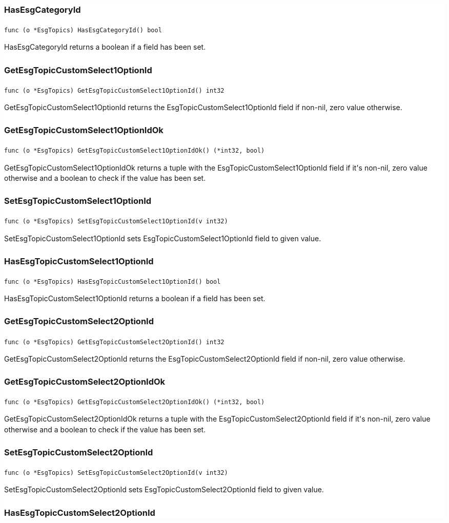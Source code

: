 ### HasEsgCategoryId

`func (o *EsgTopics) HasEsgCategoryId() bool`

HasEsgCategoryId returns a boolean if a field has been set.

### GetEsgTopicCustomSelect1OptionId

`func (o *EsgTopics) GetEsgTopicCustomSelect1OptionId() int32`

GetEsgTopicCustomSelect1OptionId returns the EsgTopicCustomSelect1OptionId field if non-nil, zero value otherwise.

### GetEsgTopicCustomSelect1OptionIdOk

`func (o *EsgTopics) GetEsgTopicCustomSelect1OptionIdOk() (*int32, bool)`

GetEsgTopicCustomSelect1OptionIdOk returns a tuple with the EsgTopicCustomSelect1OptionId field if it's non-nil, zero value otherwise
and a boolean to check if the value has been set.

### SetEsgTopicCustomSelect1OptionId

`func (o *EsgTopics) SetEsgTopicCustomSelect1OptionId(v int32)`

SetEsgTopicCustomSelect1OptionId sets EsgTopicCustomSelect1OptionId field to given value.

### HasEsgTopicCustomSelect1OptionId

`func (o *EsgTopics) HasEsgTopicCustomSelect1OptionId() bool`

HasEsgTopicCustomSelect1OptionId returns a boolean if a field has been set.

### GetEsgTopicCustomSelect2OptionId

`func (o *EsgTopics) GetEsgTopicCustomSelect2OptionId() int32`

GetEsgTopicCustomSelect2OptionId returns the EsgTopicCustomSelect2OptionId field if non-nil, zero value otherwise.

### GetEsgTopicCustomSelect2OptionIdOk

`func (o *EsgTopics) GetEsgTopicCustomSelect2OptionIdOk() (*int32, bool)`

GetEsgTopicCustomSelect2OptionIdOk returns a tuple with the EsgTopicCustomSelect2OptionId field if it's non-nil, zero value otherwise
and a boolean to check if the value has been set.

### SetEsgTopicCustomSelect2OptionId

`func (o *EsgTopics) SetEsgTopicCustomSelect2OptionId(v int32)`

SetEsgTopicCustomSelect2OptionId sets EsgTopicCustomSelect2OptionId field to given value.

### HasEsgTopicCustomSelect2OptionId
